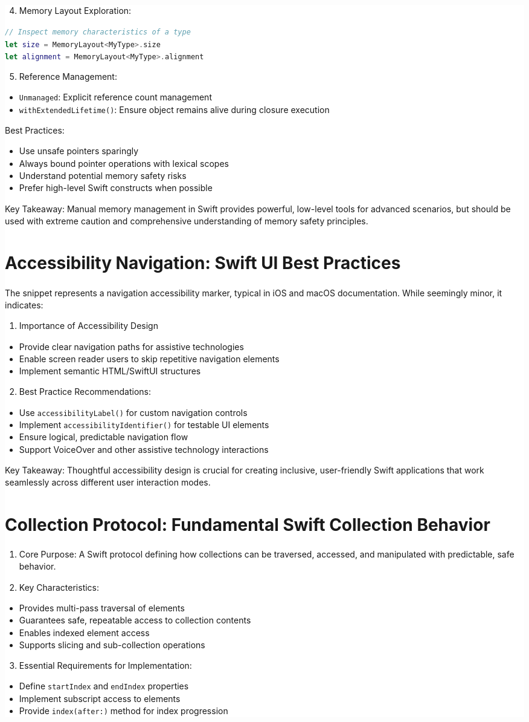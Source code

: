 4. Memory Layout Exploration:
```swift
// Inspect memory characteristics of a type
let size = MemoryLayout<MyType>.size
let alignment = MemoryLayout<MyType>.alignment
```

5. Reference Management:
- `Unmanaged`: Explicit reference count management
- `withExtendedLifetime()`: Ensure object remains alive during closure execution

Best Practices:
- Use unsafe pointers sparingly
- Always bound pointer operations with lexical scopes
- Understand potential memory safety risks
- Prefer high-level Swift constructs when possible

Key Takeaway: Manual memory management in Swift provides powerful, low-level tools for advanced scenarios, but should be used with extreme caution and comprehensive understanding of memory safety principles.

# Accessibility Navigation: Swift UI Best Practices

The snippet represents a navigation accessibility marker, typical in iOS and macOS documentation. While seemingly minor, it indicates:

1. Importance of Accessibility Design
- Provide clear navigation paths for assistive technologies
- Enable screen reader users to skip repetitive navigation elements
- Implement semantic HTML/SwiftUI structures

2. Best Practice Recommendations:
- Use `accessibilityLabel()` for custom navigation controls
- Implement `accessibilityIdentifier()` for testable UI elements
- Ensure logical, predictable navigation flow
- Support VoiceOver and other assistive technology interactions

Key Takeaway: Thoughtful accessibility design is crucial for creating inclusive, user-friendly Swift applications that work seamlessly across different user interaction modes.

# Collection Protocol: Fundamental Swift Collection Behavior

1. Core Purpose:
A Swift protocol defining how collections can be traversed, accessed, and manipulated with predictable, safe behavior.

2. Key Characteristics:
- Provides multi-pass traversal of elements
- Guarantees safe, repeatable access to collection contents
- Enables indexed element access
- Supports slicing and sub-collection operations

3. Essential Requirements for Implementation:
- Define `startIndex` and `endIndex` properties
- Implement subscript access to elements
- Provide `index(after:)` method for index progression
